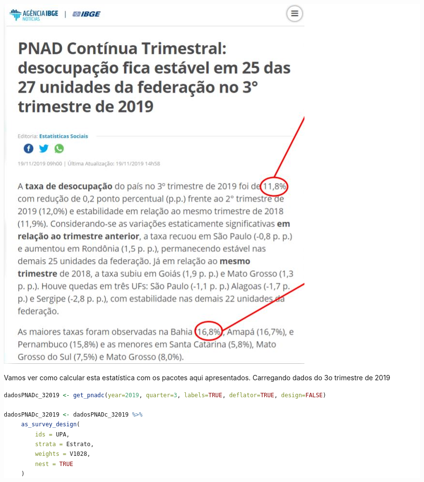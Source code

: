 ![Desocupação](Imagens/desocup.JPG "Desocupação")

Vamos ver como calcular esta estatística com os pacotes aqui
apresentados. Carregando dados do 3o trimestre de 2019

``` r
dadosPNADc_32019 <- get_pnadc(year=2019, quarter=3, labels=TRUE, deflator=TRUE, design=FALSE)

dadosPNADc_32019 <- dadosPNADc_32019 %>%
     as_survey_design(
         ids = UPA,
         strata = Estrato,
         weights = V1028,
         nest = TRUE
     )
```
